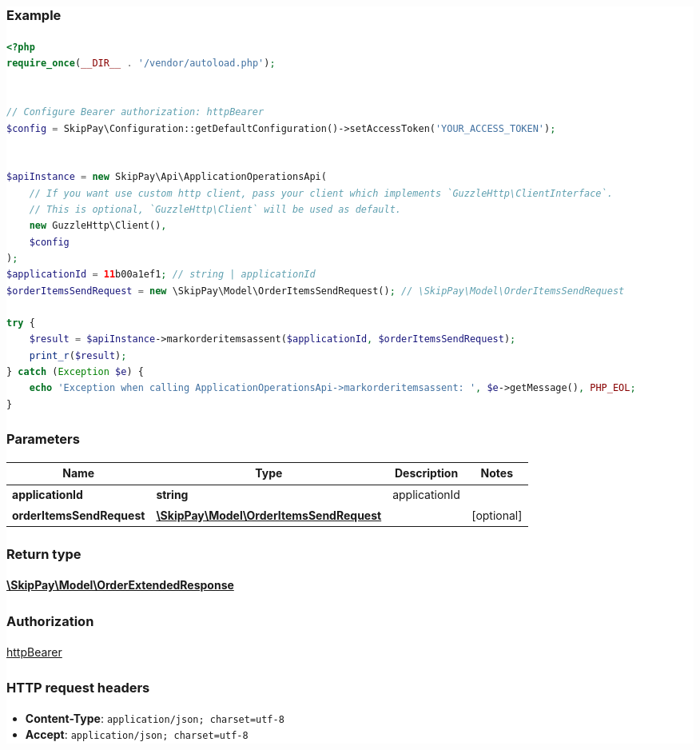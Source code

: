### Example

```php
<?php
require_once(__DIR__ . '/vendor/autoload.php');


// Configure Bearer authorization: httpBearer
$config = SkipPay\Configuration::getDefaultConfiguration()->setAccessToken('YOUR_ACCESS_TOKEN');


$apiInstance = new SkipPay\Api\ApplicationOperationsApi(
    // If you want use custom http client, pass your client which implements `GuzzleHttp\ClientInterface`.
    // This is optional, `GuzzleHttp\Client` will be used as default.
    new GuzzleHttp\Client(),
    $config
);
$applicationId = 11b00a1ef1; // string | applicationId
$orderItemsSendRequest = new \SkipPay\Model\OrderItemsSendRequest(); // \SkipPay\Model\OrderItemsSendRequest

try {
    $result = $apiInstance->markorderitemsassent($applicationId, $orderItemsSendRequest);
    print_r($result);
} catch (Exception $e) {
    echo 'Exception when calling ApplicationOperationsApi->markorderitemsassent: ', $e->getMessage(), PHP_EOL;
}
```

### Parameters

Name | Type | Description  | Notes
------------- | ------------- | ------------- | -------------
 **applicationId** | **string**| applicationId |
 **orderItemsSendRequest** | [**\SkipPay\Model\OrderItemsSendRequest**](../Model/OrderItemsSendRequest.md)|  | [optional]

### Return type

[**\SkipPay\Model\OrderExtendedResponse**](../Model/OrderExtendedResponse.md)

### Authorization

[httpBearer](../../README.md#httpBearer)

### HTTP request headers

- **Content-Type**: `application/json; charset=utf-8`
- **Accept**: `application/json; charset=utf-8`
